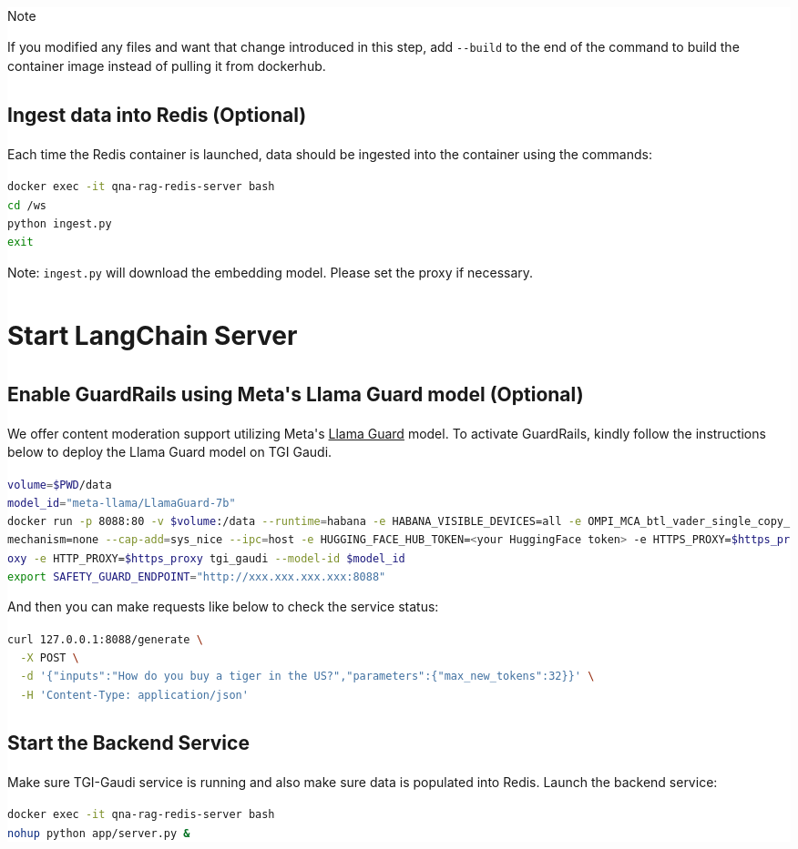 > [!NOTE]
> If you modified any files and want that change introduced in this step, add `--build` to the end of the command to build the container image instead of pulling it from dockerhub.

## Ingest data into Redis (Optional)

Each time the Redis container is launched, data should be ingested into the container using the commands:

```bash
docker exec -it qna-rag-redis-server bash
cd /ws
python ingest.py
exit
```

Note: `ingest.py` will download the embedding model. Please set the proxy if necessary.

# Start LangChain Server

## Enable GuardRails using Meta's Llama Guard model (Optional)

We offer content moderation support utilizing Meta's [Llama Guard](https://huggingface.co/meta-llama/LlamaGuard-7b) model. To activate GuardRails, kindly follow the instructions below to deploy the Llama Guard model on TGI Gaudi.

```bash
volume=$PWD/data
model_id="meta-llama/LlamaGuard-7b"
docker run -p 8088:80 -v $volume:/data --runtime=habana -e HABANA_VISIBLE_DEVICES=all -e OMPI_MCA_btl_vader_single_copy_mechanism=none --cap-add=sys_nice --ipc=host -e HUGGING_FACE_HUB_TOKEN=<your HuggingFace token> -e HTTPS_PROXY=$https_proxy -e HTTP_PROXY=$https_proxy tgi_gaudi --model-id $model_id
export SAFETY_GUARD_ENDPOINT="http://xxx.xxx.xxx.xxx:8088"
```

And then you can make requests like below to check the service status:

```bash
curl 127.0.0.1:8088/generate \
  -X POST \
  -d '{"inputs":"How do you buy a tiger in the US?","parameters":{"max_new_tokens":32}}' \
  -H 'Content-Type: application/json'
```

## Start the Backend Service

Make sure TGI-Gaudi service is running and also make sure data is populated into Redis. Launch the backend service:

```bash
docker exec -it qna-rag-redis-server bash
nohup python app/server.py &
```
